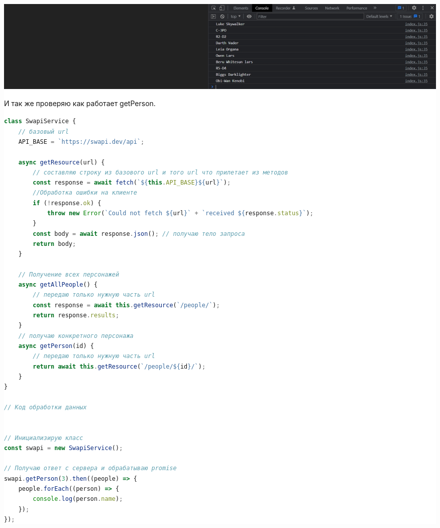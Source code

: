 ![](img/008.jpg)

И так же проверяю как работает getPerson.

```js
class SwapiService {
    // базовый url
    API_BASE = `https://swapi.dev/api`;

    async getResource(url) {
        // составляю строку из базового url и того url что прилетает из методов
        const response = await fetch(`${this.API_BASE}${url}`);
        //Обработка ошибки на клиенте
        if (!response.ok) {
            throw new Error(`Could not fetch ${url}` + `received ${response.status}`);
        }
        const body = await response.json(); // получаю тело запроса
        return body;
    }

    // Получение всех персонажей
    async getAllPeople() {
        // передаю только нужную часть url
        const response = await this.getResource(`/people/`);
        return response.results;
    }
    // получаю конкретного персонажа
    async getPerson(id) {
        // передаю только нужную часть url
        return await this.getResource(`/people/${id}/`);
    }
}

// Код обработки данных


// Инициализирую класс
const swapi = new SwapiService();

// Получаю ответ с сервера и обрабатываю promise
swapi.getPerson(3).then((people) => {
    people.forEach((person) => {
        console.log(person.name);
    });
});

```
